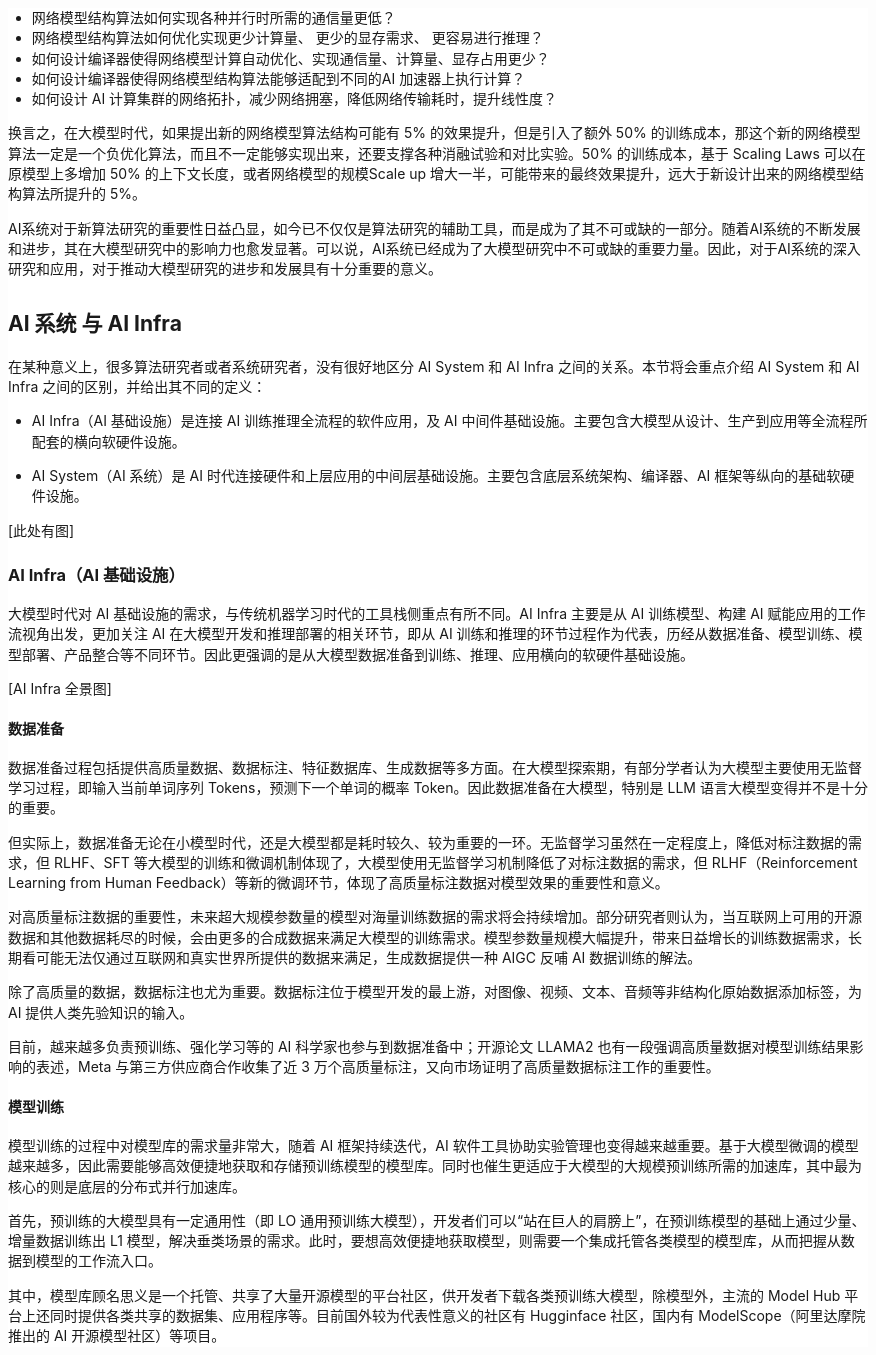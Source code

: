 - 网络模型结构算法如何实现各种并行时所需的通信量更低？
- 网络模型结构算法如何优化实现更少计算量、 更少的显存需求、 更容易进行推理？
- 如何设计编译器使得网络模型计算自动优化、实现通信量、计算量、显存占用更少？
- 如何设计编译器使得网络模型结构算法能够适配到不同的AI 加速器上执行计算？
- 如何设计 AI 计算集群的网络拓扑，减少网络拥塞，降低网络传输耗时，提升线性度？

换言之，在大模型时代，如果提出新的网络模型算法结构可能有 5% 的效果提升，但是引入了额外 50% 的训练成本，那这个新的网络模型算法一定是一个负优化算法，而且不一定能够实现出来，还要支撑各种消融试验和对比实验。50% 的训练成本，基于 Scaling Laws 可以在原模型上多增加 50% 的上下文长度，或者网络模型的规模Scale up 增大一半，可能带来的最终效果提升，远大于新设计出来的网络模型结构算法所提升的 5%。

AI系统对于新算法研究的重要性日益凸显，如今已不仅仅是算法研究的辅助工具，而是成为了其不可或缺的一部分。随着AI系统的不断发展和进步，其在大模型研究中的影响力也愈发显著。可以说，AI系统已经成为了大模型研究中不可或缺的重要力量。因此，对于AI系统的深入研究和应用，对于推动大模型研究的进步和发展具有十分重要的意义。

## AI 系统 与 AI Infra

在某种意义上，很多算法研究者或者系统研究者，没有很好地区分 AI System 和 AI Infra 之间的关系。本节将会重点介绍 AI System 和 AI Infra 之间的区别，并给出其不同的定义：

- AI Infra（AI 基础设施）是连接 AI 训练推理全流程的软件应用，及 AI 中间件基础设施。主要包含大模型从设计、生产到应用等全流程所配套的横向软硬件设施。

- AI System（AI 系统）是 AI 时代连接硬件和上层应用的中间层基础设施。主要包含底层系统架构、编译器、AI 框架等纵向的基础软硬件设施。

[此处有图]

### AI Infra（AI 基础设施）

大模型时代对 AI 基础设施的需求，与传统机器学习时代的工具栈侧重点有所不同。AI Infra 主要是从 AI 训练模型、构建 AI 赋能应用的工作流视角出发，更加关注 AI 在大模型开发和推理部署的相关环节，即从 AI 训练和推理的环节过程作为代表，历经从数据准备、模型训练、模型部署、产品整合等不同环节。因此更强调的是从大模型数据准备到训练、推理、应用横向的软硬件基础设施。

[AI Infra 全景图]

#### 数据准备

数据准备过程包括提供高质量数据、数据标注、特征数据库、生成数据等多方面。在大模型探索期，有部分学者认为大模型主要使用无监督学习过程，即输入当前单词序列 Tokens，预测下一个单词的概率 Token。因此数据准备在大模型，特别是 LLM 语言大模型变得并不是十分的重要。

但实际上，数据准备无论在小模型时代，还是大模型都是耗时较久、较为重要的一环。无监督学习虽然在一定程度上，降低对标注数据的需求，但 RLHF、SFT 等大模型的训练和微调机制体现了，大模型使用无监督学习机制降低了对标注数据的需求，但 RLHF（Reinforcement Learning from Human Feedback）等新的微调环节，体现了高质量标注数据对模型效果的重要性和意义。

对高质量标注数据的重要性，未来超大规模参数量的模型对海量训练数据的需求将会持续增加。部分研究者则认为，当互联网上可用的开源数据和其他数据耗尽的时候，会由更多的合成数据来满足大模型的训练需求。模型参数量规模大幅提升，带来日益增长的训练数据需求，长期看可能无法仅通过互联网和真实世界所提供的数据来满足，生成数据提供一种 AIGC 反哺 AI 数据训练的解法。

除了高质量的数据，数据标注也尤为重要。数据标注位于模型开发的最上游，对图像、视频、文本、音频等非结构化原始数据添加标签，为 AI 提供人类先验知识的输入。

目前，越来越多负责预训练、强化学习等的 AI 科学家也参与到数据准备中；开源论文 LLAMA2 也有一段强调高质量数据对模型训练结果影响的表述，Meta 与第三方供应商合作收集了近 3 万个高质量标注，又向市场证明了高质量数据标注工作的重要性。

#### 模型训练

模型训练的过程中对模型库的需求量非常大，随着 AI 框架持续迭代，AI 软件工具协助实验管理也变得越来越重要。基于大模型微调的模型越来越多，因此需要能够高效便捷地获取和存储预训练模型的模型库。同时也催生更适应于大模型的大规模预训练所需的加速库，其中最为核心的则是底层的分布式并行加速库。

首先，预训练的大模型具有一定通用性（即 LO 通用预训练大模型），开发者们可以“站在巨人的肩膀上”，在预训练模型的基础上通过少量、增量数据训练出 L1 模型，解决垂类场景的需求。此时，要想高效便捷地获取模型，则需要一个集成托管各类模型的模型库，从而把握从数据到模型的工作流入口。

其中，模型库顾名思义是一个托管、共享了大量开源模型的平台社区，供开发者下载各类预训练大模型，除模型外，主流的 Model Hub 平台上还同时提供各类共享的数据集、应用程序等。目前国外较为代表性意义的社区有 Hugginface 社区，国内有 ModelScope（阿里达摩院推出的 AI 开源模型社区）等项目。
